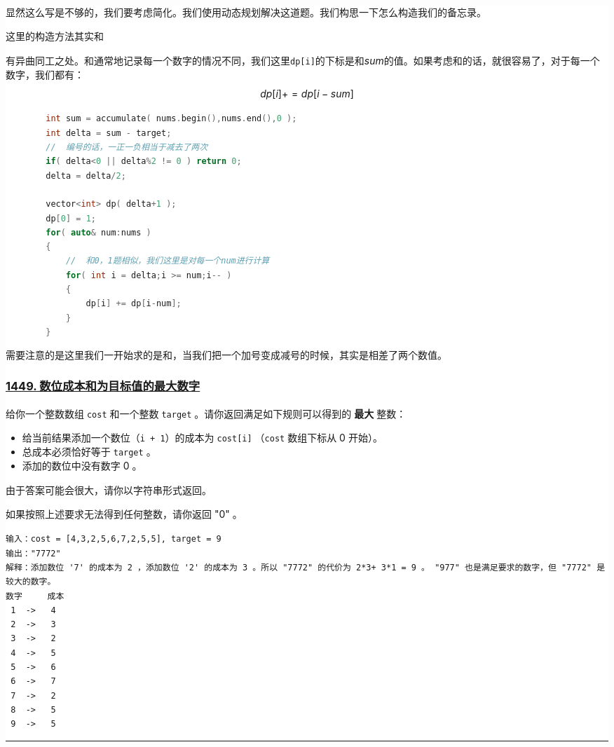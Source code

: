 显然这么写是不够的，我们要考虑简化。我们使用动态规划解决这道题。我们构思一下怎么构造我们的备忘录。

这里的构造方法其实和

[一和零]: https://leetcode-cn.com/problems/ones-and-zeroes/

有异曲同工之处。和通常地记录每一个数字的情况不同，我们这里`dp[i]`的下标是和$sum$的值。如果考虑和的话，就很容易了，对于每一个数字，我们都有：
$$
dp[i] += dp[i-sum]
$$

```c++
        int sum = accumulate( nums.begin(),nums.end(),0 );
        int delta = sum - target;
        //  编号的话，一正一负相当于减去了两次
        if( delta<0 || delta%2 != 0 ) return 0;
        delta = delta/2;

        vector<int> dp( delta+1 );
        dp[0] = 1;
        for( auto& num:nums )
        {
            //  和0，1题相似，我们这里是对每一个num进行计算
            for( int i = delta;i >= num;i-- )
            {
                dp[i] += dp[i-num];
            }
        }
```

需要注意的是这里我们一开始求的是和，当我们把一个加号变成减号的时候，其实是相差了两个数值。



### [1449. 数位成本和为目标值的最大数字](https://leetcode-cn.com/problems/form-largest-integer-with-digits-that-add-up-to-target/)


给你一个整数数组 `cost` 和一个整数 `target` 。请你返回满足如下规则可以得到的 **最大** 整数：

- 给当前结果添加一个数位（`i + 1`）的成本为 `cost[i]` （`cost` 数组下标从 0 开始）。
- 总成本必须恰好等于 `target` 。
- 添加的数位中没有数字 0 。

由于答案可能会很大，请你以字符串形式返回。

如果按照上述要求无法得到任何整数，请你返回 "0" 。

 ```
输入：cost = [4,3,2,5,6,7,2,5,5], target = 9
输出："7772"
解释：添加数位 '7' 的成本为 2 ，添加数位 '2' 的成本为 3 。所以 "7772" 的代价为 2*3+ 3*1 = 9 。 "977" 也是满足要求的数字，但 "7772" 是较大的数字。
 数字     成本
  1  ->   4
  2  ->   3
  3  ->   2
  4  ->   5
  5  ->   6
  6  ->   7
  7  ->   2
  8  ->   5
  9  ->   5
 ```

---